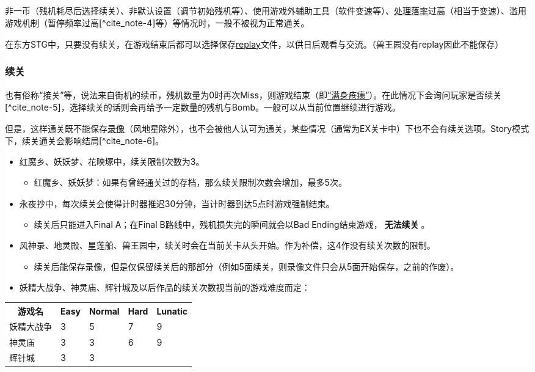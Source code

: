 非一币（残机耗尽后选择续关）、非默认设置（调节初始残机等）、使用游戏外辅助工具（软件变速等）、[处理落率](#处理落率)过高（相当于变速）、滥用游戏机制（暂停频率过高[^cite_note-4]等）等情况时，一般不被视为正常通关。
  
  
在东方STG中，只要没有续关，在游戏结束后都可以选择保存[replay](#replay)文件，以供日后观看与交流。（兽王园没有replay因此不能保存）
  


### 续关
  
也有俗称“接关”等，说法来自街机的续币，残机数量为0时再次Miss，则游戏结束（即[“满身疮痍”](#其他词汇俗语等)）。在此情况下会询问玩家是否续关[^cite_note-5]，选择续关的话则会再给予一定数量的残机与Bomb。一般可以从当前位置继续进行游戏。  

但是，这样通关既不能保存[录像](#Replay)（风地星除外），也不会被他人认可为通关，某些情况（通常为EX关卡中）下也不会有续关选项。Story模式下，续关通关会影响结局[^cite_note-6]。
  

- 红魔乡、妖妖梦、花映塚中，续关限制次数为3。
  - 红魔乡、妖妖梦：如果有曾经通关过的存档，那么续关限制次数会增加，最多5次。

- 永夜抄中，每次续关会使得计时器推迟30分钟，当计时器到达5点时游戏强制结束。
  - 续关后只能进入Final A；在Final B路线中，残机损失完的瞬间就会以Bad Ending结束游戏， **无法续关** 。

- 风神录、地灵殿、星莲船、兽王园中，续关时会在当前关卡从头开始。作为补偿，这4作没有续关次数的限制。
  - 续关后能保存录像，但是仅保留续关后的那部分（例如5面续关，则录像文件只会从5面开始保存，之前的作废）。

- 妖精大战争、神灵庙、辉针城及以后作品的续关次数视当前的游戏难度而定：


<table>
<tbody><tr>
<th>游戏名
</th>
<th>Easy
</th>
<th>Normal
</th>
<th>Hard
</th>
<th>Lunatic
</th></tr>
<tr>
<td>妖精大战争
</td>
<td>3
</td>
<td>5
</td>
<td>7
</td>
<td>9
</td></tr>
<tr>
<td>神灵庙
</td>
<td>3
</td>
<td>3
</td>
<td>6
</td>
<td>9
</td></tr>
<tr>
<td>辉针城
</td>
<td>3
</td>
<td>3